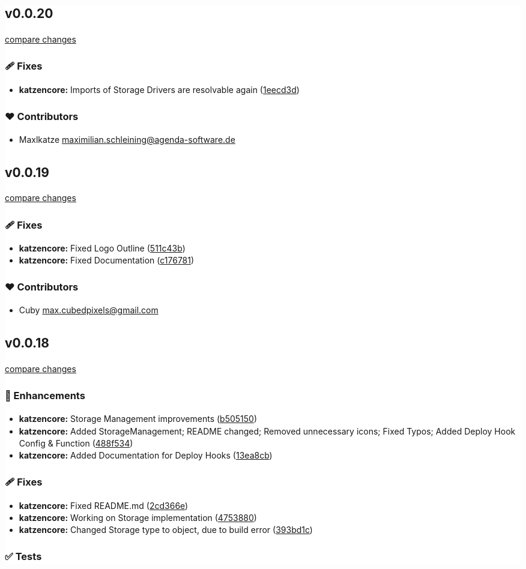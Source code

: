 ## v0.0.20

[compare changes](https://github.com/maxlkatze/katzen-core/compare/v0.0.19...v0.0.20)

### 🩹 Fixes

- **katzencore:** Imports of Storage Drivers are resolvable again ([1eecd3d](https://github.com/maxlkatze/katzen-core/commit/1eecd3d))

### ❤️ Contributors

- Maxlkatze <maximilian.schleining@agenda-software.de>

## v0.0.19

[compare changes](https://github.com/maxlkatze/katzen-core/compare/v0.0.18...v0.0.19)

### 🩹 Fixes

- **katzencore:** Fixed Logo Outline ([511c43b](https://github.com/maxlkatze/katzen-core/commit/511c43b))
- **katzencore:** Fixed Documentation ([c176781](https://github.com/maxlkatze/katzen-core/commit/c176781))

### ❤️ Contributors

- Cuby <max.cubedpixels@gmail.com>

## v0.0.18

[compare changes](https://github.com/maxlkatze/katzen-core/compare/v0.0.17...v0.0.18)

### 🚀 Enhancements

- **katzencore:** Storage Management improvements ([b505150](https://github.com/maxlkatze/katzen-core/commit/b505150))
- **katzencore:** Added StorageManagement; README changed; Removed unnecessary icons; Fixed Typos; Added Deploy Hook Config & Function ([488f534](https://github.com/maxlkatze/katzen-core/commit/488f534))
- **katzencore:** Added Documentation for Deploy Hooks ([13ea8cb](https://github.com/maxlkatze/katzen-core/commit/13ea8cb))

### 🩹 Fixes

- **katzencore:** Fixed README.md ([2cd366e](https://github.com/maxlkatze/katzen-core/commit/2cd366e))
- **katzencore:** Working on Storage implementation ([4753880](https://github.com/maxlkatze/katzen-core/commit/4753880))
- **katzencore:** Changed Storage type to object, due to build error ([393bd1c](https://github.com/maxlkatze/katzen-core/commit/393bd1c))

### ✅ Tests
